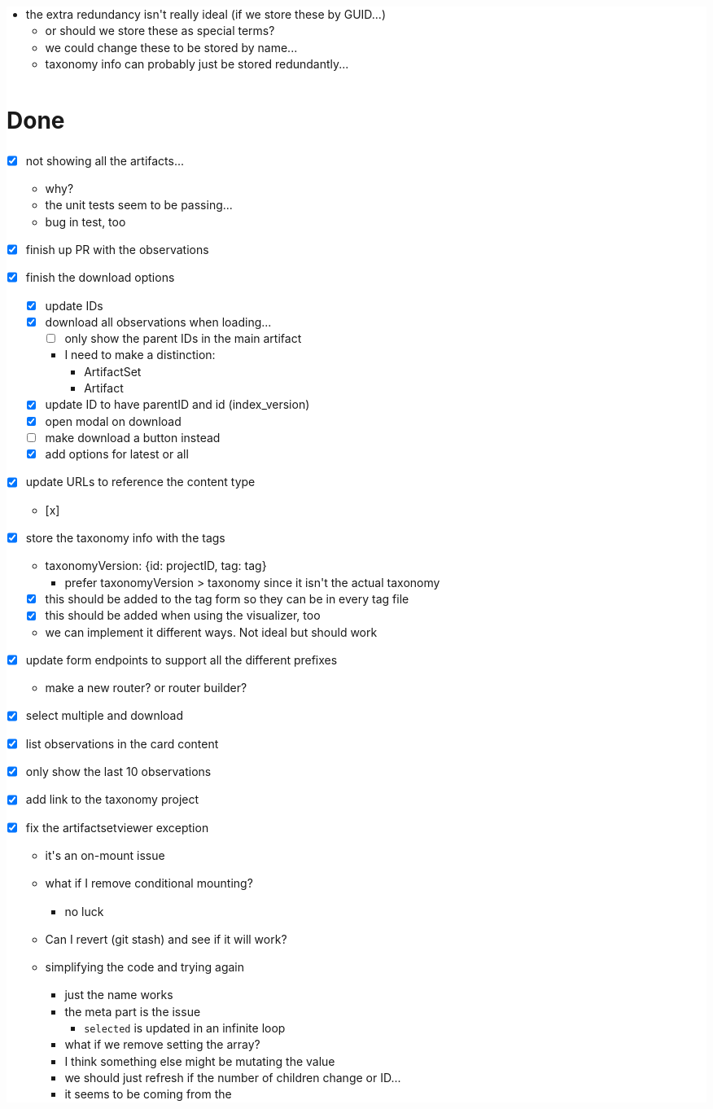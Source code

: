   - the extra redundancy isn't really ideal (if we store these by GUID...)
    - or should we store these as special terms?
    - we could change these to be stored by name...
    - taxonomy info can probably just be stored redundantly...

# Done

- [x] not showing all the artifacts...
  - why?
  - the unit tests seem to be passing...
  - bug in test, too

- [x] finish up PR with the observations

- [x] finish the download options
  - [x] update IDs
  - [x] download all observations when loading...
    - [ ] only show the parent IDs in the main artifact
    - I need to make a distinction:
      - ArtifactSet
      - Artifact
  - [x] update ID to have parentID and id (index_version)
  - [x] open modal on download
  - [ ] make download a button instead
  - [x] add options for latest or all

- [x] update URLs to reference the content type
  - [x]

- [x] store the taxonomy info with the tags
  - taxonomyVersion: {id: projectID, tag: tag}
    - prefer taxonomyVersion > taxonomy since it isn't the actual taxonomy
  - [x] this should be added to the tag form so they can be in every tag file
  - [x] this should be added when using the visualizer, too
  - we can implement it different ways. Not ideal but should work

- [x] update form endpoints to support all the different prefixes
  - make a new router? or router builder?

- [x] select multiple and download

- [x] list observations in the card content

- [x] only show the last 10 observations

- [x] add link to the taxonomy project

- [x] fix the artifactsetviewer exception
  - it's an on-mount issue
  - what if I remove conditional mounting?
    - no luck
  - Can I revert (git stash) and see if it will work?

  - simplifying the code and trying again
    - just the name works
    - the meta part is the issue
      - `selected` is updated in an infinite loop
    - what if we remove setting the array?
    - I think something else might be mutating the value
    - we should just refresh if the number of children change or ID...
    - it seems to be coming from the
